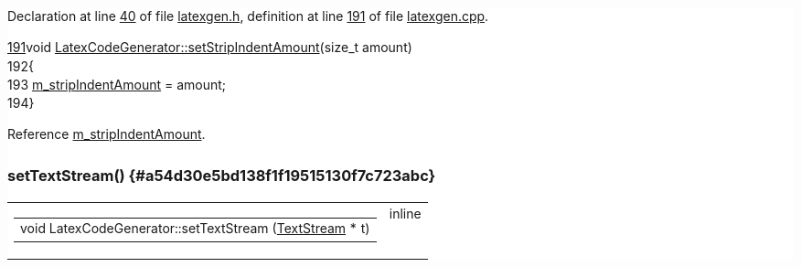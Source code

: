 <div class="doxyMemberDoc">


<p>Declaration at line <a href="/web-doxygen/docs/api/files/src/latexgen-h/#l00040">40</a> of file <a href="/web-doxygen/docs/api/files/src/latexgen-h">latexgen.h</a>, definition at line <a href="/web-doxygen/docs/api/files/src/latexgen-cpp/#l00191">191</a> of file <a href="/web-doxygen/docs/api/files/src/latexgen-cpp">latexgen.cpp</a>.</p>

<div class="doxyProgramListing">

<div class="doxyCodeLine"><span class="doxyLineNumber"><a href="#a1f4663612155f6cd67929cee3120fa02">191</a></span><span class="doxyLineContent"><span class="doxyHighlightKeywordType">void</span><span class="doxyHighlight"> <a href="#a1f4663612155f6cd67929cee3120fa02">LatexCodeGenerator::setStripIndentAmount</a>(</span><span class="doxyHighlightKeywordType">size_t</span><span class="doxyHighlight"> amount)</span></span></div>
<div class="doxyCodeLine"><span class="doxyLineNumber">192</span><span class="doxyLineContent"><span class="doxyHighlight">{</span></span></div>
<div class="doxyCodeLine"><span class="doxyLineNumber">193</span><span class="doxyLineContent"><span class="doxyHighlight">  <a href="#a75979ed7ee6c1eb75b996e2bc370695b">m_stripIndentAmount</a> = amount;</span></span></div>
<div class="doxyCodeLine"><span class="doxyLineNumber">194</span><span class="doxyLineContent"><span class="doxyHighlight">}</span></span></div>

</div>


Reference <a href="#a75979ed7ee6c1eb75b996e2bc370695b">m&#95;stripIndentAmount</a>.
</div>
</div>

### setTextStream() {#a54d30e5bd138f1f19515130f7c723abc}

<div class="doxyMemberItem">
<div class="doxyMemberProto">
<table class="doxyMemberLabels">
<tr class="doxyMemberLabels">
<td class="doxyMemberLabelsLeft">
<table class="doxyMemberName">
<tr>
<td class="doxyMemberName">void LatexCodeGenerator::setTextStream (<a href="/web-doxygen/docs/api/classes/textstream">TextStream</a> * t)</td>
</tr>
</table>
</td>
<td class="doxyMemberLabelsRight">
<span class="doxyMemberLabels">
<span class="doxyMemberLabel inline">inline</span>
</span>
</td>
</tr>
</table>
</div>
<div class="doxyMemberDoc">

